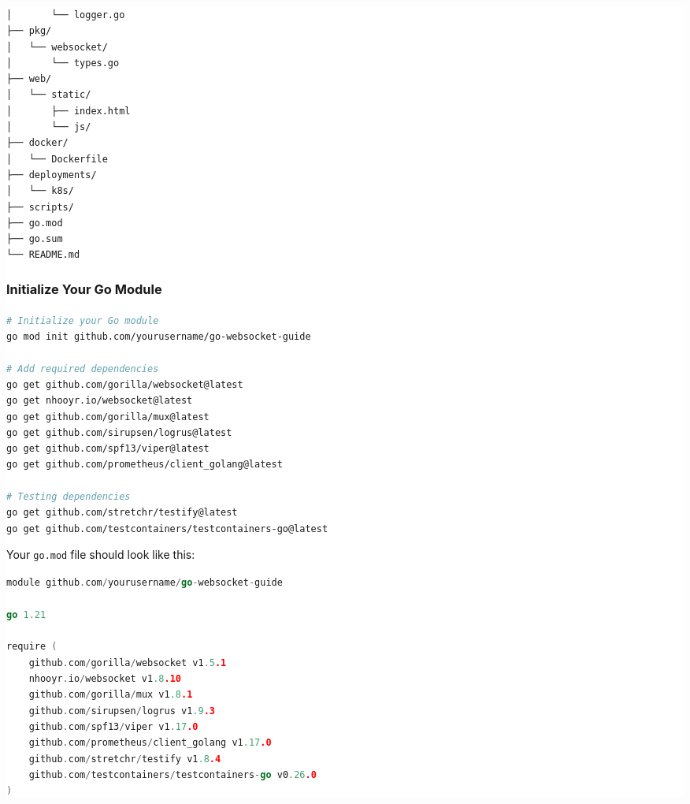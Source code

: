 ```
│       └── logger.go
├── pkg/
│   └── websocket/
│       └── types.go
├── web/
│   └── static/
│       ├── index.html
│       └── js/
├── docker/
│   └── Dockerfile
├── deployments/
│   └── k8s/
├── scripts/
├── go.mod
├── go.sum
└── README.md
```

### Initialize Your Go Module

```bash
# Initialize your Go module
go mod init github.com/yourusername/go-websocket-guide

# Add required dependencies
go get github.com/gorilla/websocket@latest
go get nhooyr.io/websocket@latest
go get github.com/gorilla/mux@latest
go get github.com/sirupsen/logrus@latest
go get github.com/spf13/viper@latest
go get github.com/prometheus/client_golang@latest

# Testing dependencies
go get github.com/stretchr/testify@latest
go get github.com/testcontainers/testcontainers-go@latest
```

Your `go.mod` file should look like this:

```go
module github.com/yourusername/go-websocket-guide

go 1.21

require (
    github.com/gorilla/websocket v1.5.1
    nhooyr.io/websocket v1.8.10
    github.com/gorilla/mux v1.8.1
    github.com/sirupsen/logrus v1.9.3
    github.com/spf13/viper v1.17.0
    github.com/prometheus/client_golang v1.17.0
    github.com/stretchr/testify v1.8.4
    github.com/testcontainers/testcontainers-go v0.26.0
)
```
